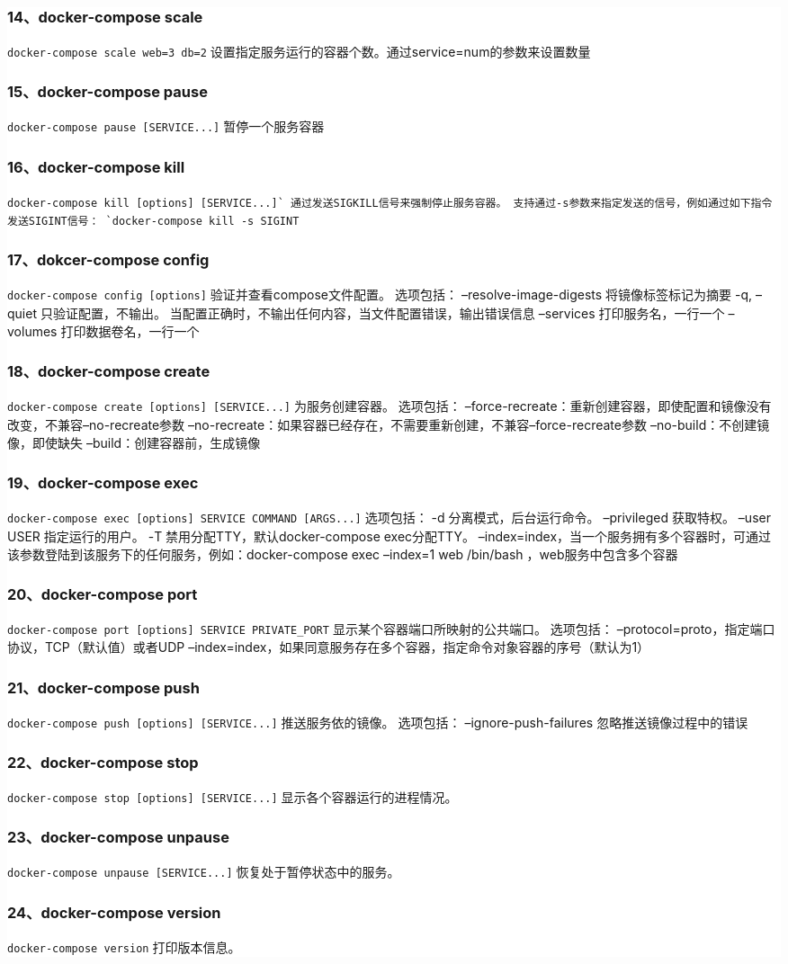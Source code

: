 ### 14、docker-compose scale

`docker-compose scale web=3 db=2` 设置指定服务运行的容器个数。通过service=num的参数来设置数量

### 15、docker-compose pause

`docker-compose pause [SERVICE...]` 暂停一个服务容器

### 16、docker-compose kill

```
docker-compose kill [options] [SERVICE...]` 通过发送SIGKILL信号来强制停止服务容器。 支持通过-s参数来指定发送的信号，例如通过如下指令发送SIGINT信号： `docker-compose kill -s SIGINT
```

### 17、dokcer-compose config

`docker-compose config [options]` 验证并查看compose文件配置。 选项包括： –resolve-image-digests 将镜像标签标记为摘要 -q, –quiet 只验证配置，不输出。 当配置正确时，不输出任何内容，当文件配置错误，输出错误信息 –services 打印服务名，一行一个 –volumes 打印数据卷名，一行一个

### 18、docker-compose create

`docker-compose create [options] [SERVICE...]` 为服务创建容器。 选项包括： –force-recreate：重新创建容器，即使配置和镜像没有改变，不兼容–no-recreate参数 –no-recreate：如果容器已经存在，不需要重新创建，不兼容–force-recreate参数 –no-build：不创建镜像，即使缺失 –build：创建容器前，生成镜像

### 19、docker-compose exec

`docker-compose exec [options] SERVICE COMMAND [ARGS...]` 选项包括： -d 分离模式，后台运行命令。 –privileged 获取特权。 –user USER 指定运行的用户。 -T 禁用分配TTY，默认docker-compose exec分配TTY。 –index=index，当一个服务拥有多个容器时，可通过该参数登陆到该服务下的任何服务，例如：docker-compose exec –index=1 web /bin/bash ，web服务中包含多个容器

### 20、docker-compose port

`docker-compose port [options] SERVICE PRIVATE_PORT` 显示某个容器端口所映射的公共端口。 选项包括： –protocol=proto，指定端口协议，TCP（默认值）或者UDP –index=index，如果同意服务存在多个容器，指定命令对象容器的序号（默认为1）

### 21、docker-compose push

`docker-compose push [options] [SERVICE...]` 推送服务依的镜像。 选项包括： –ignore-push-failures 忽略推送镜像过程中的错误

### 22、docker-compose stop

`docker-compose stop [options] [SERVICE...]` 显示各个容器运行的进程情况。

### 23、docker-compose unpause

`docker-compose unpause [SERVICE...]` 恢复处于暂停状态中的服务。

### 24、docker-compose version

`docker-compose version` 打印版本信息。

